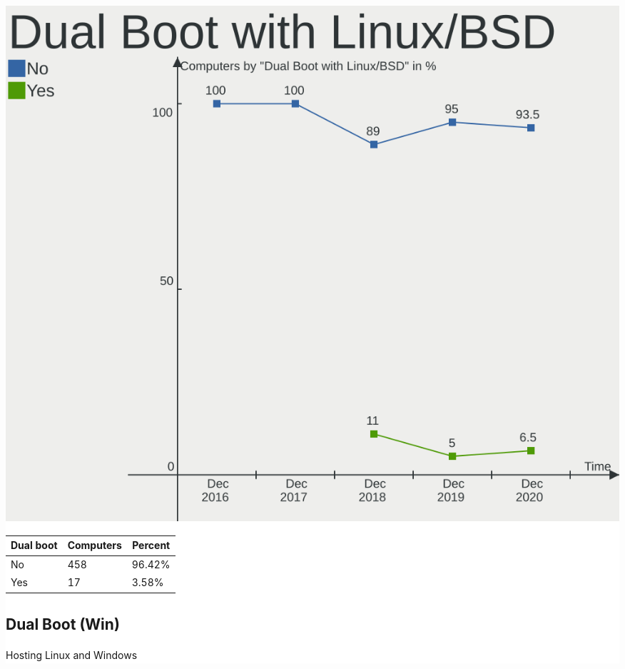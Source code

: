 ![Dual Boot with Linux/BSD](./All/images/line_chart/os_dual_boot.svg)

| Dual boot | Computers | Percent |
|-----------|-----------|---------|
| No        | 458       | 96.42%  |
| Yes       | 17        | 3.58%   |

Dual Boot (Win)
---------------

Hosting Linux and Windows

